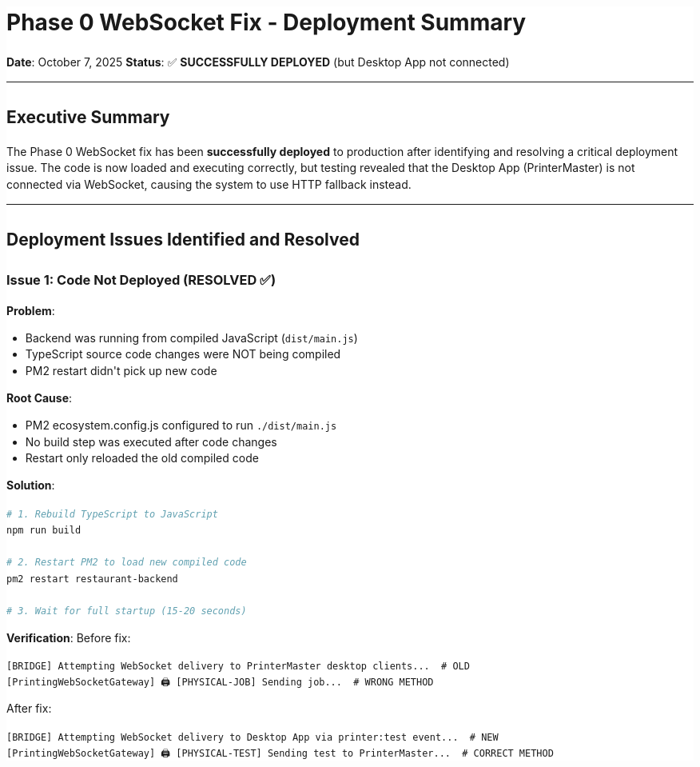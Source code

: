# Phase 0 WebSocket Fix - Deployment Summary

**Date**: October 7, 2025
**Status**: ✅ **SUCCESSFULLY DEPLOYED** (but Desktop App not connected)

---

## Executive Summary

The Phase 0 WebSocket fix has been **successfully deployed** to production after identifying and resolving a critical deployment issue. The code is now loaded and executing correctly, but testing revealed that the Desktop App (PrinterMaster) is not connected via WebSocket, causing the system to use HTTP fallback instead.

---

## Deployment Issues Identified and Resolved

### Issue 1: Code Not Deployed (RESOLVED ✅)

**Problem**:
- Backend was running from compiled JavaScript (`dist/main.js`)
- TypeScript source code changes were NOT being compiled
- PM2 restart didn't pick up new code

**Root Cause**:
- PM2 ecosystem.config.js configured to run `./dist/main.js`
- No build step was executed after code changes
- Restart only reloaded the old compiled code

**Solution**:
```bash
# 1. Rebuild TypeScript to JavaScript
npm run build

# 2. Restart PM2 to load new compiled code
pm2 restart restaurant-backend

# 3. Wait for full startup (15-20 seconds)
```

**Verification**:
Before fix:
```
[BRIDGE] Attempting WebSocket delivery to PrinterMaster desktop clients...  # OLD
[PrintingWebSocketGateway] 🖨️ [PHYSICAL-JOB] Sending job...  # WRONG METHOD
```

After fix:
```
[BRIDGE] Attempting WebSocket delivery to Desktop App via printer:test event...  # NEW
[PrintingWebSocketGateway] 🖨️ [PHYSICAL-TEST] Sending test to PrinterMaster...  # CORRECT METHOD
```
